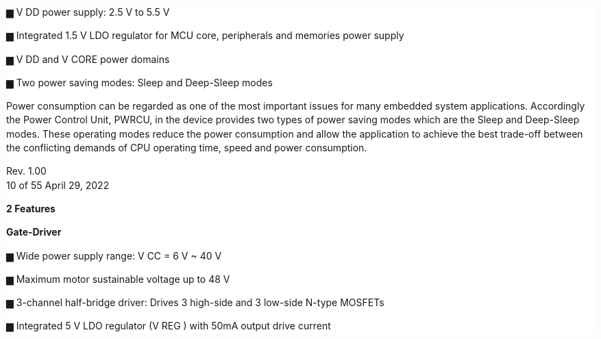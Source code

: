 ▆
V
DD
 power supply: 2.5 V to 5.5 V


	
▆
Integrated 1.5 V LDO regulator for MCU core, peripherals and memories power supply


	
▆
V
DD
 and V
CORE
 power domains


	
▆
Two power saving modes: Sleep and Deep-Sleep modes


Power consumption can be regarded as one of the most important issues for many embedded 
system applications. Accordingly the Power Control Unit, PWRCU, in the device provides two 
types of power saving modes which are the Sleep and Deep-Sleep modes. These operating modes 
reduce the power consumption and allow the application to achieve the best trade-off between the 
conflicting demands of CPU operating time, speed and power consumption.


Rev. 1.00	
10 of 55
April 29, 2022


**2  Features**


**Gate-Driver**


	
▆
Wide power supply range: V
CC
 = 6 V ~ 40 V


	
▆
Maximum motor sustainable voltage up to 48 V


	
▆
3-channel half-bridge driver: Drives 3 high-side and 3 low-side N-type MOSFETs


	
▆
Integrated 5 V LDO regulator (V
REG
) with 50mA output drive current
